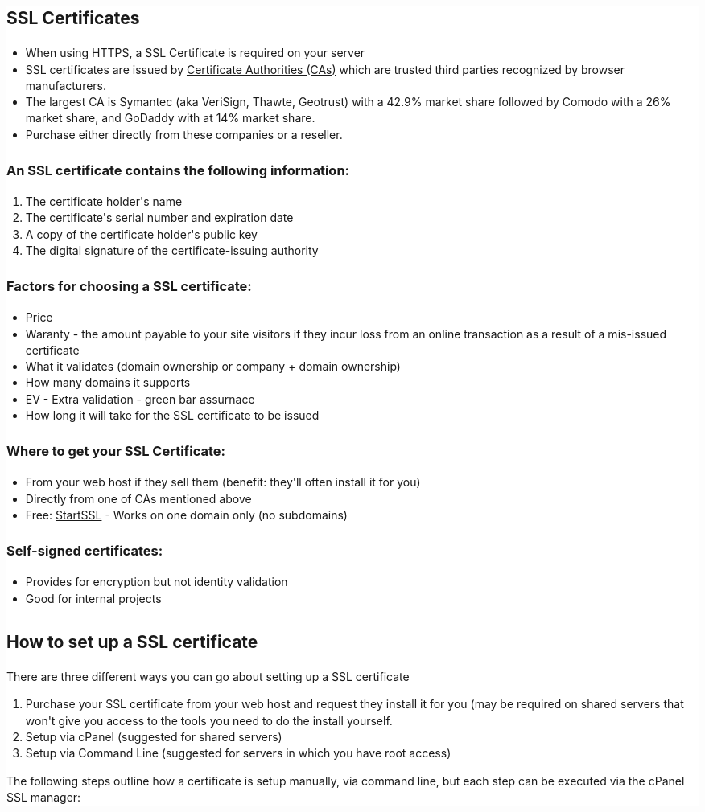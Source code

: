 
## SSL Certificates

* When using HTTPS, a SSL Certificate is required on your server 
* SSL certificates are issued by [Certificate Authorities (CAs)](http://en.wikipedia.org/wiki/Certificate_authority) which are trusted third parties recognized by browser manufacturers. 
* The largest CA is Symantec (aka VeriSign, Thawte, Geotrust) with a 42.9% market share followed by Comodo with a 26% market share, and GoDaddy with at 14% market share.
* Purchase either directly from these companies or a reseller.

### An SSL certificate contains the following information:

1. The certificate holder's name
2. The certificate's serial number and expiration date
3. A copy of the certificate holder's public key
4. The digital signature of the certificate-issuing authority


### Factors for choosing a SSL certificate:

* Price
* Waranty - the amount payable to your site visitors if they incur loss from an online transaction as a result of a mis-issued certificate
* What it validates (domain ownership or company + domain ownership)
* How many domains it supports
* EV - Extra validation - green bar assurnace
* How long it will take for the SSL certificate to be issued

### Where to get your SSL Certificate:

* From your web host if they sell them (benefit: they'll often install it for you)
* Directly from one of CAs mentioned above
* Free: [StartSSL](http://www.startssl.com/) - Works on one domain only (no subdomains)

### Self-signed certificates:

* Provides for encryption but not identity validation
* Good for internal projects


## How to set up a SSL certificate

There are three different ways you can go about setting up a SSL certificate

1. Purchase your SSL certificate from your web host and request they install it for you (may be required on shared servers that won't give you access to the tools you need to do the install yourself.
2. Setup via cPanel (suggested for shared servers)
3. Setup via Command Line (suggested for servers in which you have root access)





The following steps outline how a certificate is setup manually, via command line, but each step can be executed via the cPanel SSL manager:
